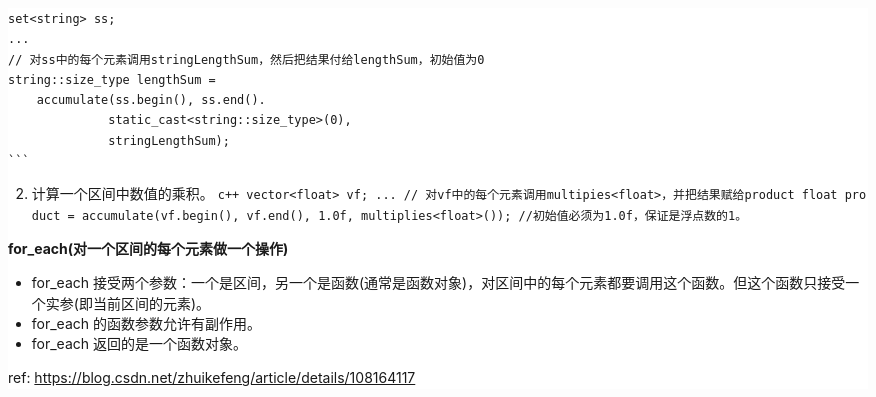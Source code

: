 
    set<string> ss;
    ...
    // 对ss中的每个元素调用stringLengthSum，然后把结果付给lengthSum，初始值为0
    string::size_type lengthSum =
        accumulate(ss.begin(), ss.end().
                  static_cast<string::size_type>(0),
                  stringLengthSum);
    ```
   2. 计算一个区间中数值的乘积。
    ```c++
    vector<float> vf;
    ...
    // 对vf中的每个元素调用multipies<float>，并把结果赋给product
    float product = accumulate(vf.begin(), vf.end(), 1.0f, multiplies<float>());
    //初始值必须为1.0f，保证是浮点数的1。
    ```

**for_each(对一个区间的每个元素做一个操作)**
  - for_each 接受两个参数：一个是区间，另一个是函数(通常是函数对象)，对区间中的每个元素都要调用这个函数。但这个函数只接受一个实参(即当前区间的元素)。
  - for_each 的函数参数允许有副作用。
  - for_each 返回的是一个函数对象。

ref: https://blog.csdn.net/zhuikefeng/article/details/108164117